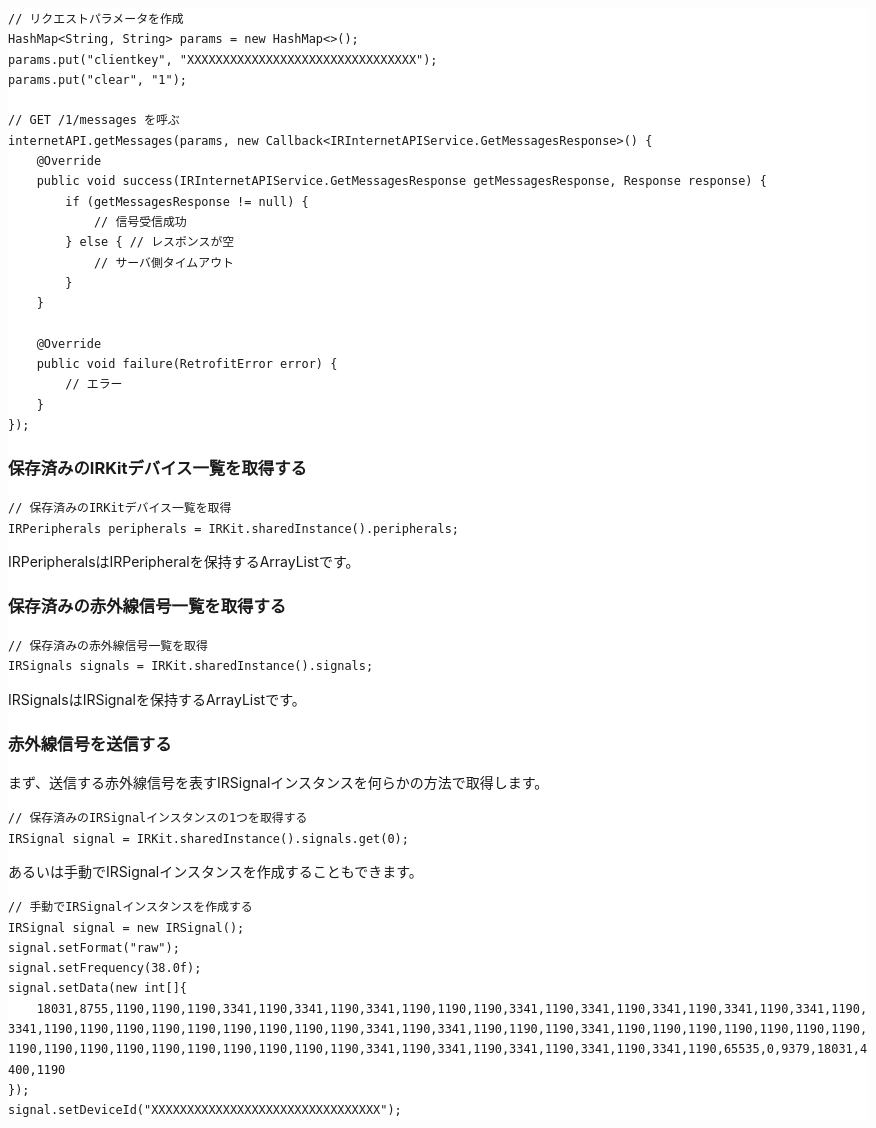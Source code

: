     // リクエストパラメータを作成
    HashMap<String, String> params = new HashMap<>();
    params.put("clientkey", "XXXXXXXXXXXXXXXXXXXXXXXXXXXXXXXX");
    params.put("clear", "1");

    // GET /1/messages を呼ぶ
    internetAPI.getMessages(params, new Callback<IRInternetAPIService.GetMessagesResponse>() {
        @Override
        public void success(IRInternetAPIService.GetMessagesResponse getMessagesResponse, Response response) {
            if (getMessagesResponse != null) {
                // 信号受信成功
            } else { // レスポンスが空
                // サーバ側タイムアウト
            }
        }

        @Override
        public void failure(RetrofitError error) {
            // エラー
        }
    });

### <a name="get-irperipherals-ja"></a>保存済みのIRKitデバイス一覧を取得する

    // 保存済みのIRKitデバイス一覧を取得
    IRPeripherals peripherals = IRKit.sharedInstance().peripherals;

IRPeripheralsはIRPeripheralを保持するArrayListです。

### <a name="get-irsignals-ja"></a>保存済みの赤外線信号一覧を取得する

    // 保存済みの赤外線信号一覧を取得
    IRSignals signals = IRKit.sharedInstance().signals;

IRSignalsはIRSignalを保持するArrayListです。

### <a name="sending-signal-ja"></a>赤外線信号を送信する

まず、送信する赤外線信号を表すIRSignalインスタンスを何らかの方法で取得します。

    // 保存済みのIRSignalインスタンスの1つを取得する
    IRSignal signal = IRKit.sharedInstance().signals.get(0);

あるいは手動でIRSignalインスタンスを作成することもできます。

    // 手動でIRSignalインスタンスを作成する
    IRSignal signal = new IRSignal();
    signal.setFormat("raw");
    signal.setFrequency(38.0f);
    signal.setData(new int[]{
        18031,8755,1190,1190,1190,3341,1190,3341,1190,3341,1190,1190,1190,3341,1190,3341,1190,3341,1190,3341,1190,3341,1190,3341,1190,1190,1190,1190,1190,1190,1190,1190,1190,3341,1190,3341,1190,1190,1190,3341,1190,1190,1190,1190,1190,1190,1190,1190,1190,1190,1190,1190,1190,1190,1190,1190,1190,3341,1190,3341,1190,3341,1190,3341,1190,3341,1190,65535,0,9379,18031,4400,1190
    });
    signal.setDeviceId("XXXXXXXXXXXXXXXXXXXXXXXXXXXXXXXX");
